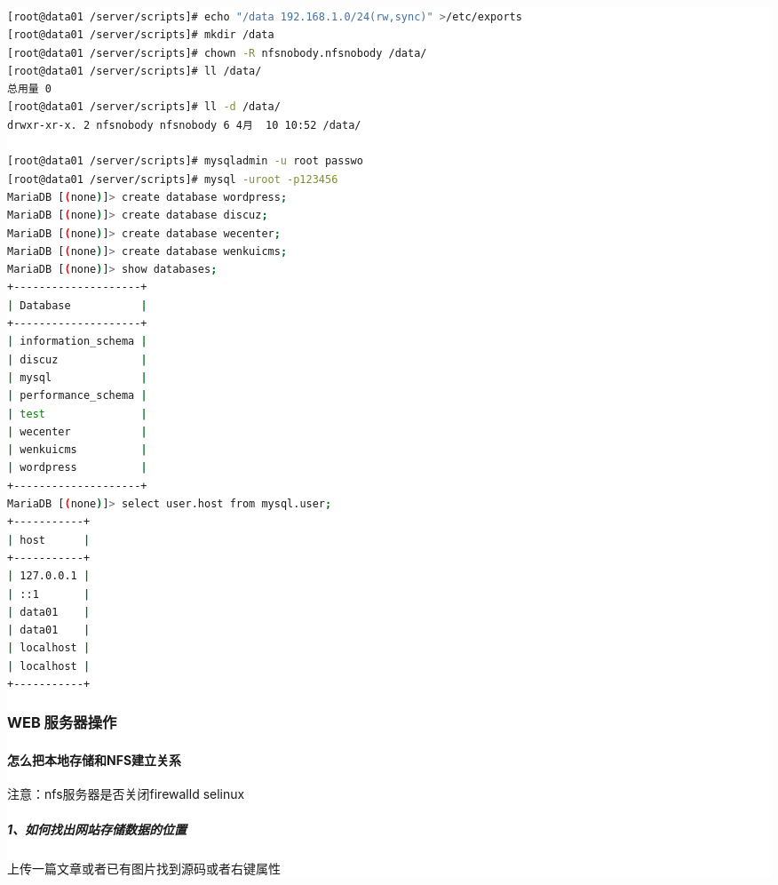 ```bash
[root@data01 /server/scripts]# echo "/data 192.168.1.0/24(rw,sync)" >/etc/exports
[root@data01 /server/scripts]# mkdir /data
[root@data01 /server/scripts]# chown -R nfsnobody.nfsnobody /data/
[root@data01 /server/scripts]# ll /data/
总用量 0
[root@data01 /server/scripts]# ll -d /data/
drwxr-xr-x. 2 nfsnobody nfsnobody 6 4月  10 10:52 /data/

[root@data01 /server/scripts]# mysqladmin -u root passwo
[root@data01 /server/scripts]# mysql -uroot -p123456
MariaDB [(none)]> create database wordpress;
MariaDB [(none)]> create database discuz;
MariaDB [(none)]> create database wecenter;
MariaDB [(none)]> create database wenkuicms;
MariaDB [(none)]> show databases;
+--------------------+
| Database           |
+--------------------+
| information_schema |
| discuz             |
| mysql              |
| performance_schema |
| test               |
| wecenter           |
| wenkuicms          |
| wordpress          |
+--------------------+
MariaDB [(none)]> select user.host from mysql.user;
+-----------+
| host      |
+-----------+
| 127.0.0.1 |
| ::1       |
| data01    |
| data01    |
| localhost |
| localhost |
+-----------+
```

### WEB 服务器操作

#### 怎么把本地存储和NFS建立关系

注意：nfs服务器是否关闭firewalld selinux

##### 1、如何找出网站存储数据的位置

上传一篇文章或者已有图片找到源码或者右键属性

